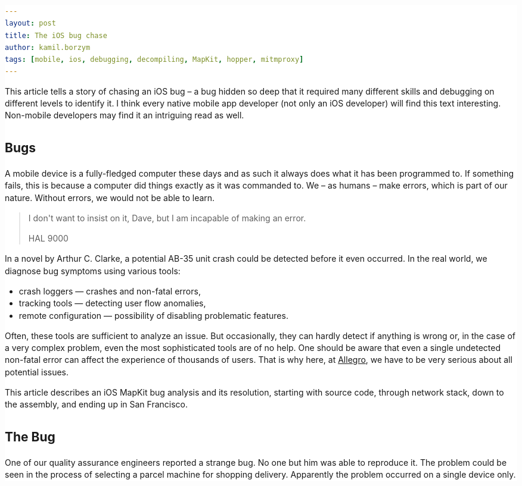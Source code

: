 ```yaml
---
layout: post
title: The iOS bug chase
author: kamil.borzym
tags: [mobile, ios, debugging, decompiling, MapKit, hopper, mitmproxy]
---
```


This article tells a story of chasing an iOS bug – a bug hidden so deep that it
required many different skills and debugging on different levels to identify it.
I think every native mobile app developer (not only an iOS developer) will find
this text interesting. Non-mobile developers may find it an intriguing read as
well.

## Bugs

A mobile device is a fully-fledged computer these days and as such it always
does what it has been programmed to. If something fails, this is because a
computer did things exactly as it was commanded to. We – as humans – make
errors, which is part of our nature. Without errors, we would not be able to
learn.

> I don't want to insist on it, Dave, but I am incapable of making an error.
>
> HAL 9000

In a novel by Arthur C. Clarke, a potential AB-35 unit crash could be detected
before it even occurred. In the real world, we diagnose bug symptoms using
various tools:

* crash loggers — crashes and non-fatal errors,
* tracking tools — detecting user flow anomalies,
* remote configuration — possibility of disabling problematic features.

Often, these tools are sufficient to analyze an issue. But occasionally, they
can hardly detect if anything is wrong or, in the case of a very complex
problem, even the most sophisticated tools are of no help. One should be aware
that even a single undetected non-fatal error can affect the experience of
thousands of users. That is why here, at
[Allegro](https://en.wikipedia.org/wiki/Allegro_(auction_website)), we have to
be very serious about all potential issues.

This article describes an iOS MapKit bug analysis and its resolution, starting
with source code, through network stack, down to the assembly, and ending up in
San Francisco.

## The Bug

One of our quality assurance engineers reported a strange bug. No one but him
was able to reproduce it. The problem could be seen in the process of selecting
a parcel machine for shopping delivery. Apparently the problem occurred on a
single device only.
